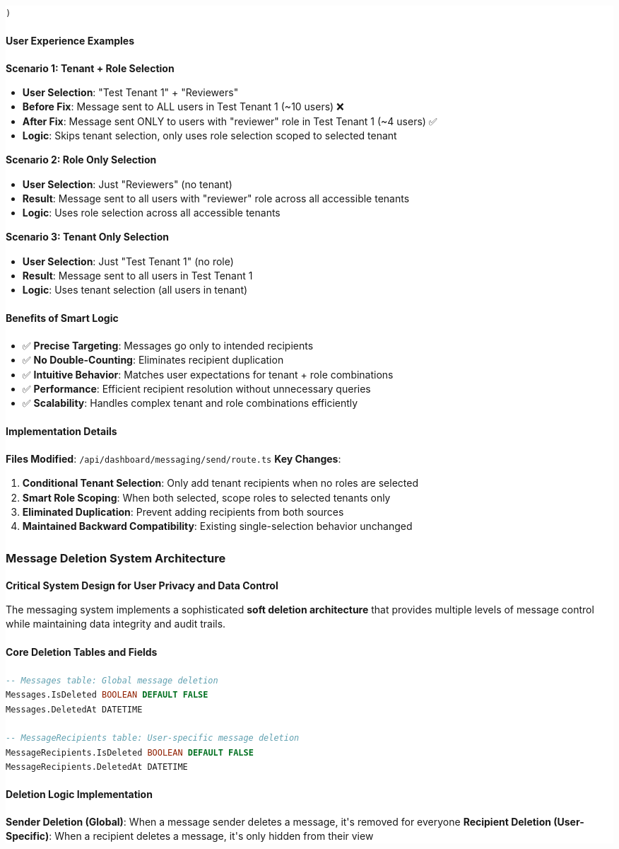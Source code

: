 ```sql
)
```

#### **User Experience Examples**
**Scenario 1: Tenant + Role Selection**
- **User Selection**: "Test Tenant 1" + "Reviewers"
- **Before Fix**: Message sent to ALL users in Test Tenant 1 (~10 users) ❌
- **After Fix**: Message sent ONLY to users with "reviewer" role in Test Tenant 1 (~4 users) ✅
- **Logic**: Skips tenant selection, only uses role selection scoped to selected tenant

**Scenario 2: Role Only Selection**
- **User Selection**: Just "Reviewers" (no tenant)
- **Result**: Message sent to all users with "reviewer" role across all accessible tenants
- **Logic**: Uses role selection across all accessible tenants

**Scenario 3: Tenant Only Selection**
- **User Selection**: Just "Test Tenant 1" (no role)
- **Result**: Message sent to all users in Test Tenant 1
- **Logic**: Uses tenant selection (all users in tenant)

#### **Benefits of Smart Logic**
- ✅ **Precise Targeting**: Messages go only to intended recipients
- ✅ **No Double-Counting**: Eliminates recipient duplication
- ✅ **Intuitive Behavior**: Matches user expectations for tenant + role combinations
- ✅ **Performance**: Efficient recipient resolution without unnecessary queries
- ✅ **Scalability**: Handles complex tenant and role combinations efficiently

#### **Implementation Details**
**Files Modified**: `/api/dashboard/messaging/send/route.ts`
**Key Changes**:
1. **Conditional Tenant Selection**: Only add tenant recipients when no roles are selected
2. **Smart Role Scoping**: When both selected, scope roles to selected tenants only
3. **Eliminated Duplication**: Prevent adding recipients from both sources
4. **Maintained Backward Compatibility**: Existing single-selection behavior unchanged

### Message Deletion System Architecture
**Critical System Design for User Privacy and Data Control**

The messaging system implements a sophisticated **soft deletion architecture** that provides multiple levels of message control while maintaining data integrity and audit trails.

#### **Core Deletion Tables and Fields**
```sql
-- Messages table: Global message deletion
Messages.IsDeleted BOOLEAN DEFAULT FALSE
Messages.DeletedAt DATETIME

-- MessageRecipients table: User-specific message deletion
MessageRecipients.IsDeleted BOOLEAN DEFAULT FALSE  
MessageRecipients.DeletedAt DATETIME
```

#### **Deletion Logic Implementation**
**Sender Deletion (Global)**: When a message sender deletes a message, it's removed for everyone
**Recipient Deletion (User-Specific)**: When a recipient deletes a message, it's only hidden from their view

